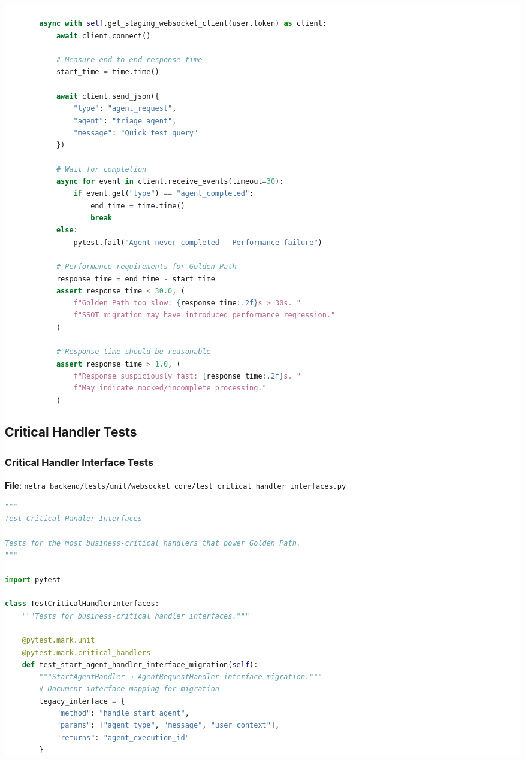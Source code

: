 ```python

        async with self.get_staging_websocket_client(user.token) as client:
            await client.connect()

            # Measure end-to-end response time
            start_time = time.time()

            await client.send_json({
                "type": "agent_request",
                "agent": "triage_agent",
                "message": "Quick test query"
            })

            # Wait for completion
            async for event in client.receive_events(timeout=30):
                if event.get("type") == "agent_completed":
                    end_time = time.time()
                    break
            else:
                pytest.fail("Agent never completed - Performance failure")

            # Performance requirements for Golden Path
            response_time = end_time - start_time
            assert response_time < 30.0, (
                f"Golden Path too slow: {response_time:.2f}s > 30s. "
                f"SSOT migration may have introduced performance regression."
            )

            # Response time should be reasonable
            assert response_time > 1.0, (
                f"Response suspiciously fast: {response_time:.2f}s. "
                f"May indicate mocked/incomplete processing."
            )
```

## Critical Handler Tests

### Critical Handler Interface Tests

**File**: `netra_backend/tests/unit/websocket_core/test_critical_handler_interfaces.py`

```python
"""
Test Critical Handler Interfaces

Tests for the most business-critical handlers that power Golden Path.
"""

import pytest

class TestCriticalHandlerInterfaces:
    """Tests for business-critical handler interfaces."""

    @pytest.mark.unit
    @pytest.mark.critical_handlers
    def test_start_agent_handler_interface_migration(self):
        """StartAgentHandler → AgentRequestHandler interface migration."""
        # Document interface mapping for migration
        legacy_interface = {
            "method": "handle_start_agent",
            "params": ["agent_type", "message", "user_context"],
            "returns": "agent_execution_id"
        }
```